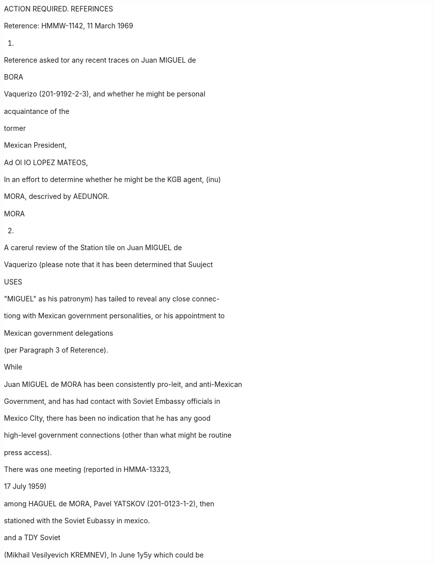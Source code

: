 ACTION REQUIRED. REFERINCES

Reterence: HMMW-1142, 11 March 1969

1.

Reterence asked tor any recent traces on Juan MIGUEL de

BORA

Vaquerizo (201-9192-2-3), and whether he might be personal

acquaintance of the

tormer

Mexican President,

Ad Ol IO LOPEZ MATEOS,

In an effort to determine whether he might be the KGB agent, (inu)

MORA, descrived by AEDUNOR.

MORA

2.

A carerul review of the Station tile on Juan MIGUEL de

Vaquerizo (please note that it has been determined that Suuject

USES

"MIGUEL" as his patronym) has tailed to reveal any close connec-

tiong with Mexican government personalities, or his appointment to

Mexican government delegations

(per Paragraph 3 of Reterence).

While

Juan MIGUEL de MORA has been consistently pro-leit, and anti-Mexican

Government, and has had contact with Soviet Embassy officials in

Mexico Clty, there has been no indication that he has any good

high-level government connections (other than what might be routine

press access).

There was one meeting (reported in HMMA-13323,

17 July 1959)

among HAGUEL de MORA, Pavel YATSKOV (201-0123-1-2), then

stationed with the Soviet Eubassy in mexico.

and a TDY Soviet

(Mikhail Vesilyevich KREMNEV), In June 1y5y which could be
